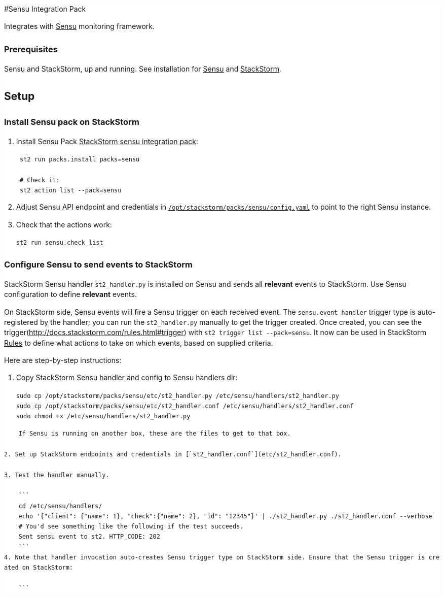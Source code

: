 #Sensu Integration Pack

Integrates with [Sensu](http://sensuapp.org/) monitoring framework.

### Prerequisites
Sensu and StackStorm, up and running. See installation for [Sensu](http://sensuapp.org/docs/latest/guide) and [StackStorm](http://docs.stackstorm.com/install).

## Setup
### Install Sensu pack on StackStorm

1. Install Sensu Pack [StackStorm sensu integration
    pack](https://github.com/StackStorm/st2contrib/tree/master/packs/sensu):

	    st2 run packs.install packs=sensu

	    # Check it:
	    st2 action list --pack=sensu

2. Adjust Sensu API endpoint and credentials in [`/opt/stackstorm/packs/sensu/config.yaml`](./config.yaml) to point to the right Sensu instance.

3. Check that the actions work:

    ```
    st2 run sensu.check_list
    ```

### Configure Sensu to send events to StackStorm

StackStorm Sensu handler `st2_handler.py` is installed on Sensu and sends all **relevant** events to StackStorm. Use Sensu configuration to define **relevant** events.

On StackStorm side, Sensu events will fire a Sensu trigger on each received event. The `sensu.event_handler` trigger type is auto-registered by the handler; you can run the `st2_handler.py` manually to get the trigger created. Once created, you can see the trigger(http://docs.stackstorm.com/rules.html#trigger) with `st2 trigger list --pack=sensu`. It now can be used in StackStorm [Rules](http://docs.stackstorm.com/rules.html) to define what actions to take on which events, based on supplied criteria.

Here are step-by-step instructions:

1. Copy StackStorm Sensu handler and config to Sensu handlers dir:

    ```
    sudo cp /opt/stackstorm/packs/sensu/etc/st2_handler.py /etc/sensu/handlers/st2_handler.py
    sudo cp /opt/stackstorm/packs/sensu/etc/st2_handler.conf /etc/sensu/handlers/st2_handler.conf
    sudo chmod +x /etc/sensu/handlers/st2_handler.py
```
	If Sensu is running on another box, these are the files to get to that box.

2. Set up StackStorm endpoints and credentials in [`st2_handler.conf`](etc/st2_handler.conf).

3. Test the handler manually.

    ```
    cd /etc/sensu/handlers/
    echo '{"client": {"name": 1}, "check":{"name": 2}, "id": "12345"}' | ./st2_handler.py ./st2_handler.conf --verbose
    # You'd see something like the following if the test succeeds.
    Sent sensu event to st2. HTTP_CODE: 202
    ```
4. Note that handler invocation auto-creates Sensu trigger type on StackStorm side. Ensure that the Sensu trigger is created on StackStorm:

    ```
```